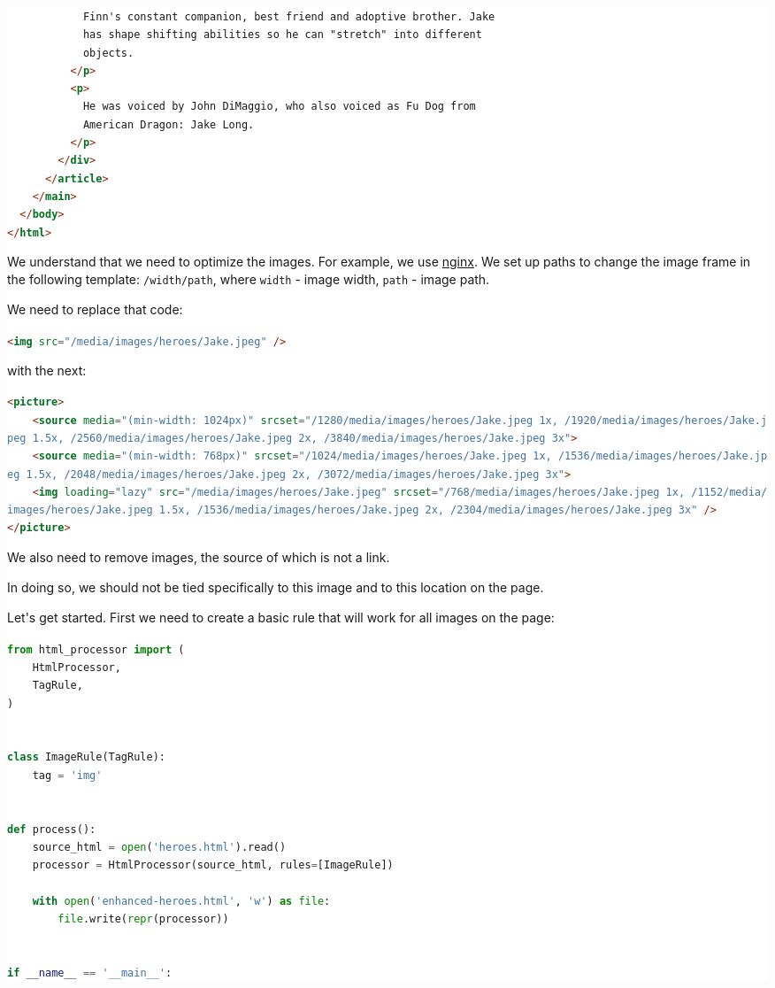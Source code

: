 ```html
            Finn's constant companion, best friend and adoptive brother. Jake
            has shape shifting abilities so he can "stretch" into different
            objects.
          </p>
          <p>
            He was voiced by John DiMaggio, who also voiced as Fu Dog from
            American Dragon: Jake Long.
          </p>
        </div>
      </article>
    </main>
  </body>
</html>
```

We understand that we need to optimize the images.
For example, we use [nginx](https://nginx.org/ru/docs/http/ngx_http_image_filter_module.html). We set up paths to change the image frame in the following template: ```/width/path```, where ```width``` - image width, ```path``` -  image path.

We need to replace that code:

```html
<img src="/media/images/heroes/Jake.jpeg" />
```

with the next:

```html
<picture>
    <source media="(min-width: 1024px)" srcset="/1280/media/images/heroes/Jake.jpeg 1x, /1920/media/images/heroes/Jake.jpeg 1.5x, /2560/media/images/heroes/Jake.jpeg 2x, /3840/media/images/heroes/Jake.jpeg 3x">
    <source media="(min-width: 768px)" srcset="/1024/media/images/heroes/Jake.jpeg 1x, /1536/media/images/heroes/Jake.jpeg 1.5x, /2048/media/images/heroes/Jake.jpeg 2x, /3072/media/images/heroes/Jake.jpeg 3x">
    <img loading="lazy" src="/media/images/heroes/Jake.jpeg" srcset="/768/media/images/heroes/Jake.jpeg 1x, /1152/media/images/heroes/Jake.jpeg 1.5x, /1536/media/images/heroes/Jake.jpeg 2x, /2304/media/images/heroes/Jake.jpeg 3x" />
</picture>
```

We also need to remove images, the source of which is not a link.

In doing so, we should not be tied specifically to this image and to this location on the page.

Let's get started. First we need to create a basic rule that will work for all images on the page:

```python
from html_processor import (
    HtmlProcessor,
    TagRule,
)


class ImageRule(TagRule):
    tag = 'img'


def process():
    source_html = open('heroes.html').read()
    processor = HtmlProcessor(source_html, rules=[ImageRule])

    with open('enhanced-heroes.html', 'w') as file:
        file.write(repr(processor))


if __name__ == '__main__':
```
